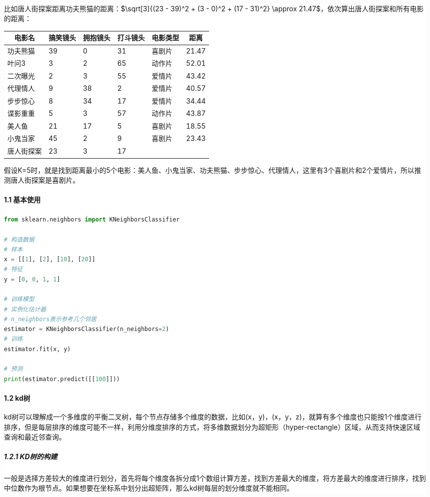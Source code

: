 比如唐人街探案距离功夫熊猫的距离：$\sqrt[3]{(23 - 39)^2 + (3 - 0)^2 + (17 - 31)^2} \approx 21.47$，依次算出唐人街探案和所有电影的距离：

| 电影名     | 搞笑镜头 | 拥抱镜头 | 打斗镜头 | 电影类型 | 距离  |
| ---------- | -------- | -------- | -------- | -------- | ----- |
| 功夫熊猫   | 39       | 0        | 31       | 喜剧片   | 21.47 |
| 叶问3      | 3        | 2        | 65       | 动作片   | 52.01 |
| 二次曝光   | 2        | 3        | 55       | 爱情片   | 43.42 |
| 代理情人   | 9        | 38       | 2        | 爱情片   | 40.57 |
| 步步惊心   | 8        | 34       | 17       | 爱情片   | 34.44 |
| 谍影重重   | 5        | 3        | 57       | 动作片   | 43.87 |
| 美人鱼     | 21       | 17       | 5        | 喜剧片   | 18.55 |
| 小鬼当家   | 45       | 2        | 9        | 喜剧片   | 23.43 |
| 唐人街探案 | 23       | 3        | 17       |          |       |

假设K=5时，就是找到距离最小的5个电影：美人鱼、小鬼当家、功夫熊猫、步步惊心、代理情人，这里有3个喜剧片和2个爱情片，所以推测唐人街探案是喜剧片。

#### 1.1 基本使用

```python
from sklearn.neighbors import KNeighborsClassifier

# 构造数据
# 样本
x = [[1], [2], [10], [20]]
# 特征
y = [0, 0, 1, 1]

# 训练模型
# 实例化估计器
# n_neighbors表示参考几个邻居
estimator = KNeighborsClassifier(n_neighbors=2)
# 训练
estimator.fit(x, y)

# 预测
print(estimator.predict([[100]]))
```

#### 1.2 kd树

kd树可以理解成一个多维度的平衡二叉树，每个节点存储多个维度的数据，比如(x，y)，(x，y，z)，就算有多个维度也只能按1个维度进行排序，但是每层排序的维度可能不一样，利用分维度排序的方式，将多维数据划分为超矩形（hyper-rectangle）区域，从而支持快速区域查询和最近邻查询。

##### 1.2.1 KD树的构建

一般是选择方差较大的维度进行划分，首先将每个维度各拆分成1个数组计算方差，找到方差最大的维度，将方差最大的维度进行排序，找到中位数作为根节点。如果想要在坐标系中划分出超矩阵，那么kd树每层的划分维度就不能相同。
